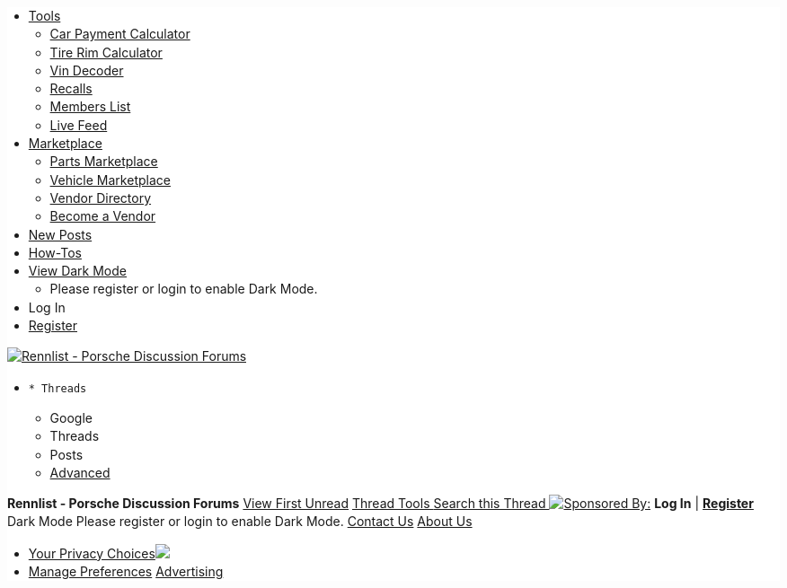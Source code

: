   * [Tools](https://rennlist.com/forums/cayenne-9y0-2019/<https:/rennlist.com/forums/cayenne-9y0-2019/1459118-best-placement-for-porsche-crest-badges-on-my-cayenne-vote-now.html#>)
    * [Car Payment Calculator](https://rennlist.com/forums/cayenne-9y0-2019/<https:/rennlist.com/forums/car_payment_calculator.php>)
    * [Tire Rim Calculator](https://rennlist.com/forums/cayenne-9y0-2019/<https:/rennlist.com/forums/tire_rim_calculator.php>)
    * [Vin Decoder](https://rennlist.com/forums/cayenne-9y0-2019/<https:/rennlist.com/forums/vindecoder.php>)
    * [Recalls](https://rennlist.com/forums/cayenne-9y0-2019/<https:/rennlist.com/forums/tsb_recall/recalls>)
    * [Members List](https://rennlist.com/forums/cayenne-9y0-2019/<https:/rennlist.com/forums/members/list/>)
    * [Live Feed](https://rennlist.com/forums/cayenne-9y0-2019/<https:/rennlist.com/forums/misc.php?product=vblive>)
  * [Marketplace](https://rennlist.com/forums/cayenne-9y0-2019/<https:/rennlist.com/forums/market/>)
    * [Parts Marketplace](https://rennlist.com/forums/cayenne-9y0-2019/<https:/rennlist.com/forums/market/parts>)
    * [Vehicle Marketplace](https://rennlist.com/forums/cayenne-9y0-2019/<https:/rennlist.com/forums/market/vehicles/>)
    * [Vendor Directory](https://rennlist.com/forums/cayenne-9y0-2019/<https:/rennlist.com/forums/vendor_directory.php>)
    * [Become a Vendor](https://rennlist.com/forums/cayenne-9y0-2019/<http:/www.internetbrandsauto.com/contact>)
  * [New Posts](https://rennlist.com/forums/cayenne-9y0-2019/<https:/rennlist.com/forums/search.php?do=getdaily>)
  * [How-Tos](https://rennlist.com/forums/cayenne-9y0-2019/<https:/rennlist.com/how-tos/>)
  * [View Dark Mode](https://rennlist.com/forums/cayenne-9y0-2019/<https:/rennlist.com/forums/cayenne-9y0-2019/1459118-best-placement-for-porsche-crest-badges-on-my-cayenne-vote-now.html#>)
    * Please register or login to enable Dark Mode.
  * Log In
  * [Register](https://rennlist.com/forums/cayenne-9y0-2019/<https:/rennlist.com/forums/register.php>)


[ ![Rennlist - Porsche Discussion Forums](https://rennlist.com/assets/images/sites/rennlist.com/logo.svg?v=393935) ](https://rennlist.com/forums/cayenne-9y0-2019/<https:/rennlist.com>)
  *     * Threads
      * Google 
      * Threads 
      * Posts 
      * [Advanced](https://rennlist.com/forums/cayenne-9y0-2019/<https:/rennlist.com/forums/search.php>)


**Rennlist - Porsche Discussion Forums**
[View First Unread](https://rennlist.com/forums/cayenne-9y0-2019/<https:/rennlist.com/forums/cayenne-9y0-2019/1459118-best-placement-for-porsche-crest-badges-on-my-cayenne-vote-now.html#>) [Thread Tools ](https://rennlist.com/forums/cayenne-9y0-2019/<https:/rennlist.com/forums/cayenne-9y0-2019/1459118-best-placement-for-porsche-crest-badges-on-my-cayenne-vote-now.html?nojs=1#goto_threadtools>) [Search this Thread ](https://rennlist.com/forums/cayenne-9y0-2019/<https:/rennlist.com/forums/cayenne-9y0-2019/1459118-best-placement-for-porsche-crest-badges-on-my-cayenne-vote-now.html?nojs=1#goto_threadsearch>) [![Sponsored By: ](https://staticssl.ibsrv.net/sidetiles2/small%20logo%20graphic.jpg)](https://rennlist.com/forums/cayenne-9y0-2019/<https:/loadus.exelator.com/load/?p=258&g=244&clk=1&crid=isringhausen&stid=rennlist&j=r&ru=http%3A%2F%2Fwww.isringhausen.com%2FPorsche%2F> "Sponsored By: ") **Log In** | [**Register**](https://rennlist.com/forums/cayenne-9y0-2019/<https:/rennlist.com/forums/register.php>)
Dark Mode
Please register or login to enable Dark Mode.
[Contact Us](https://rennlist.com/forums/cayenne-9y0-2019/<https:/rennlist.com/forums/sendmessage.php>)
[About Us](https://rennlist.com/forums/cayenne-9y0-2019/<https:/rennlist.com/forums/about-us/>)
* [Your Privacy Choices![](https://rennlist.com/assets/images/privacyoptions29x14.png)](https://rennlist.com/forums/cayenne-9y0-2019/<javascript:void\(0\);>)
* [Manage Preferences](https://rennlist.com/forums/cayenne-9y0-2019/<javascript:void\(0\);>)
[Advertising](https://rennlist.com/forums/cayenne-9y0-2019/<https:/www.internetbrandsauto.com/contact>)